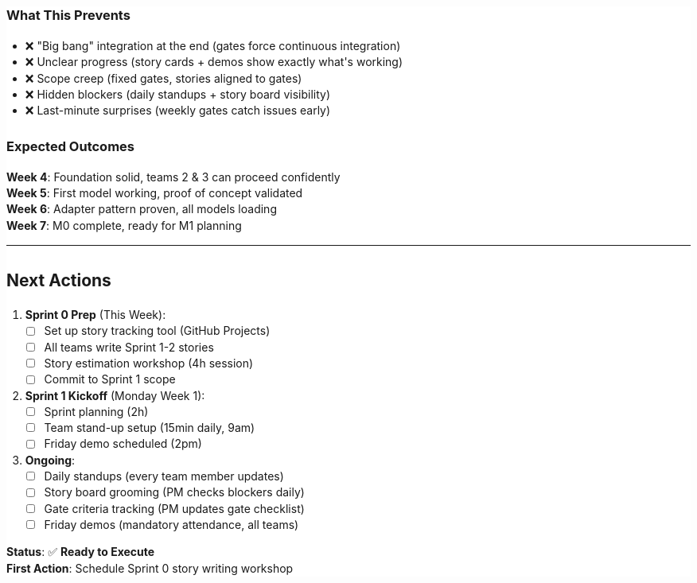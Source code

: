 ### What This Prevents

- ❌ "Big bang" integration at the end (gates force continuous integration)
- ❌ Unclear progress (story cards + demos show exactly what's working)
- ❌ Scope creep (fixed gates, stories aligned to gates)
- ❌ Hidden blockers (daily standups + story board visibility)
- ❌ Last-minute surprises (weekly gates catch issues early)

### Expected Outcomes

**Week 4**: Foundation solid, teams 2 & 3 can proceed confidently  
**Week 5**: First model working, proof of concept validated  
**Week 6**: Adapter pattern proven, all models loading  
**Week 7**: M0 complete, ready for M1 planning

---

## Next Actions

1. **Sprint 0 Prep** (This Week):
   - [ ] Set up story tracking tool (GitHub Projects)
   - [ ] All teams write Sprint 1-2 stories
   - [ ] Story estimation workshop (4h session)
   - [ ] Commit to Sprint 1 scope

2. **Sprint 1 Kickoff** (Monday Week 1):
   - [ ] Sprint planning (2h)
   - [ ] Team stand-up setup (15min daily, 9am)
   - [ ] Friday demo scheduled (2pm)

3. **Ongoing**:
   - [ ] Daily standups (every team member updates)
   - [ ] Story board grooming (PM checks blockers daily)
   - [ ] Gate criteria tracking (PM updates gate checklist)
   - [ ] Friday demos (mandatory attendance, all teams)

**Status**: ✅ **Ready to Execute**  
**First Action**: Schedule Sprint 0 story writing workshop
